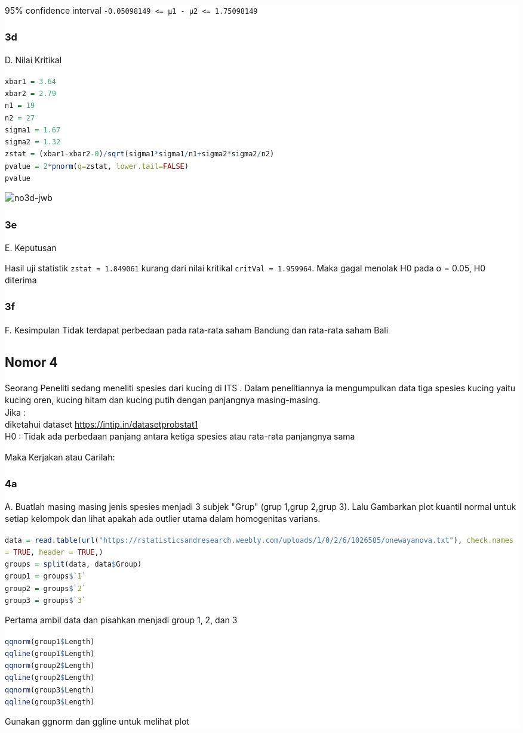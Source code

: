95% confidence interval 
`-0.05098149 <= µ1 - µ2 <= 1.75098149 `

### 3d
D. Nilai Kritikal
```r
xbar1 = 3.64 
xbar2 = 2.79
n1 = 19
n2 = 27
sigma1 = 1.67
sigma2 = 1.32
zstat = (xbar1-xbar2-0)/sqrt(sigma1*sigma1/n1+sigma2*sigma2/n2)
pvalue = 2*pnorm(q=zstat, lower.tail=FALSE)
pvalue
```

![no3d-jwb](https://user-images.githubusercontent.com/66405353/170897668-2459f6fe-9f7a-4f0d-8b9f-2232ef4735ff.png)


### 3e
E. Keputusan

Hasil uji statistik  `zstat = 1.849061` kurang dari nilai kritikal `critVal = 1.959964`. Maka gagal menolak H0 pada  α = 0.05, H0 diterima

### 3f
F. Kesimpulan
Tidak terdapat perbedaan pada rata-rata saham Bandung dan rata-rata saham Bali

## Nomor 4
Seorang Peneliti sedang meneliti spesies dari kucing di ITS . Dalam penelitiannya
ia mengumpulkan data tiga spesies kucing yaitu kucing oren, kucing hitam dan
kucing putih dengan panjangnya masing-masing. \
Jika :\
diketahui dataset https://intip.in/datasetprobstat1 \
H0 : Tidak ada perbedaan panjang antara ketiga spesies atau rata-rata panjangnya
sama

Maka Kerjakan atau Carilah:

### 4a
A. Buatlah masing masing jenis spesies menjadi 3 subjek "Grup" (grup 1,grup
2,grup 3). Lalu Gambarkan plot kuantil normal untuk setiap kelompok dan
lihat apakah ada outlier utama dalam homogenitas varians.

```r
data = read.table(url("https://rstatisticsandresearch.weebly.com/uploads/1/0/2/6/1026585/onewayanova.txt"), check.names = TRUE, header = TRUE,)
groups = split(data, data$Group)
group1 = groups$`1`
group2 = groups$`2`
group3 = groups$`3`
```
Pertama ambil data dan pisahkan menjadi group 1, 2, dan 3
```r
qqnorm(group1$Length)
qqline(group1$Length)
qqnorm(group2$Length)
qqline(group2$Length)
qqnorm(group3$Length)
qqline(group3$Length)
```
Gunakan ggnorm dan ggline untuk melihat plot
